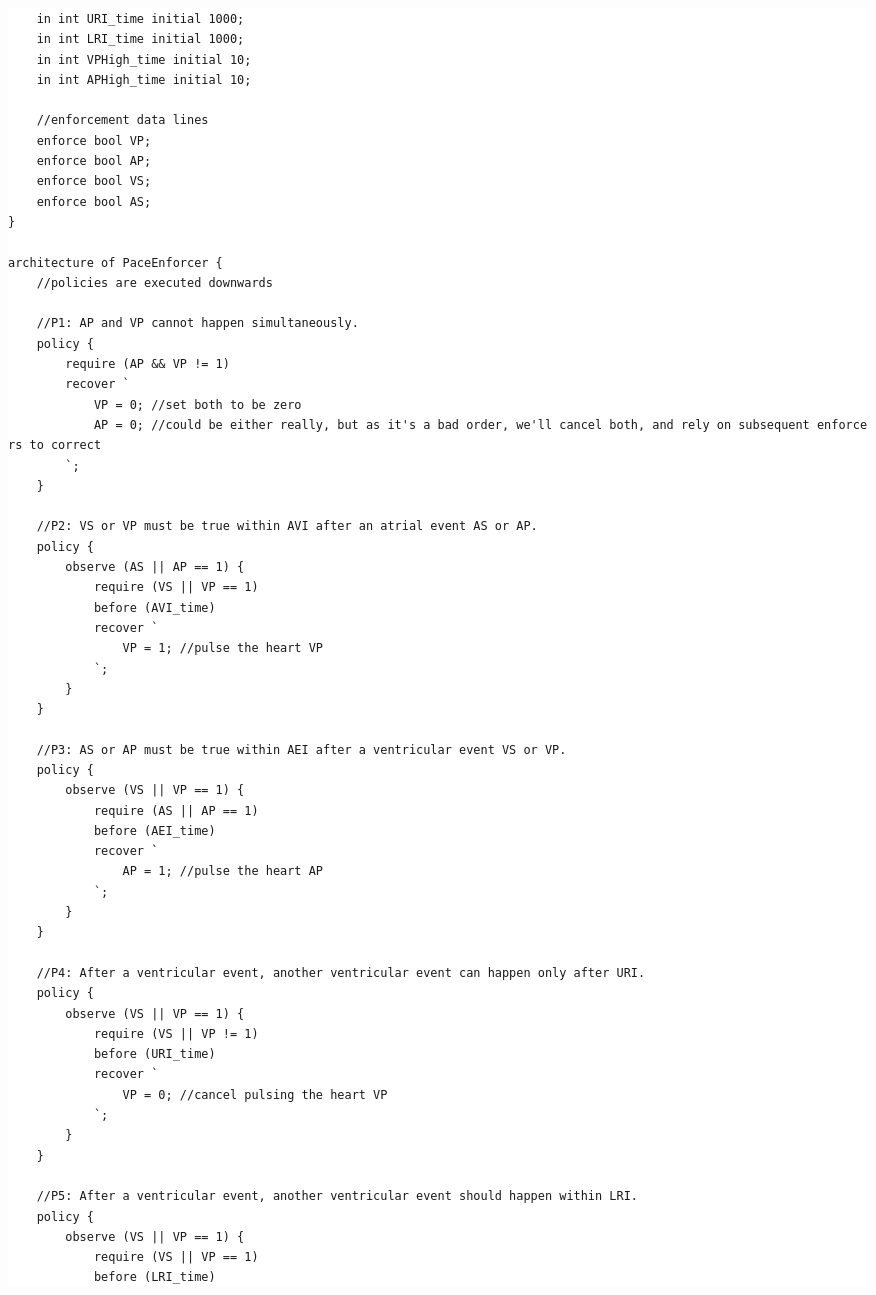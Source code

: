```
	in int URI_time initial 1000;
	in int LRI_time initial 1000;
	in int VPHigh_time initial 10;
	in int APHigh_time initial 10;

	//enforcement data lines
	enforce bool VP;
	enforce bool AP;
	enforce bool VS;
	enforce bool AS;
}

architecture of PaceEnforcer {
	//policies are executed downwards

	//P1: AP and VP cannot happen simultaneously.
	policy {
		require (AP && VP != 1)
		recover `
			VP = 0; //set both to be zero
			AP = 0; //could be either really, but as it's a bad order, we'll cancel both, and rely on subsequent enforcers to correct
		`;
	}

	//P2: VS or VP must be true within AVI after an atrial event AS or AP.
	policy {
		observe (AS || AP == 1) {
			require (VS || VP == 1)
			before (AVI_time)
			recover `
				VP = 1; //pulse the heart VP
			`;
		}
	}

	//P3: AS or AP must be true within AEI after a ventricular event VS or VP.
	policy {
		observe (VS || VP == 1) {
			require (AS || AP == 1)
			before (AEI_time)
			recover `
				AP = 1; //pulse the heart AP
			`;
		}
	}

	//P4: After a ventricular event, another ventricular event can happen only after URI.
	policy {
		observe (VS || VP == 1) {
			require (VS || VP != 1)
			before (URI_time)
			recover `
				VP = 0; //cancel pulsing the heart VP
			`;
		}
	}

	//P5: After a ventricular event, another ventricular event should happen within LRI.
	policy {
		observe (VS || VP == 1) {
			require (VS || VP == 1)
			before (LRI_time)
```